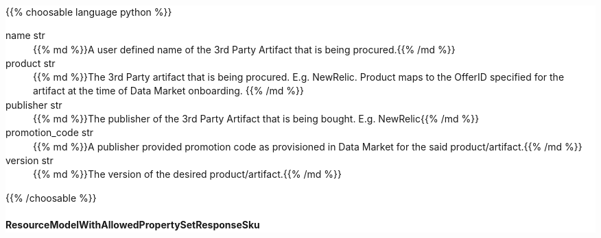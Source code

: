 {{% choosable language python %}}
<dl class="resources-properties"><dt class="property-required"
            title="Required">
        <span id="name_python">
<a href="#name_python" style="color: inherit; text-decoration: inherit;">name</a>
</span>
        <span class="property-indicator"></span>
        <span class="property-type">str</span>
    </dt>
    <dd>{{% md %}}A user defined name of the 3rd Party Artifact that is being procured.{{% /md %}}</dd><dt class="property-required"
            title="Required">
        <span id="product_python">
<a href="#product_python" style="color: inherit; text-decoration: inherit;">product</a>
</span>
        <span class="property-indicator"></span>
        <span class="property-type">str</span>
    </dt>
    <dd>{{% md %}}The 3rd Party artifact that is being procured. E.g. NewRelic. Product maps to the OfferID specified for the artifact at the time of Data Market onboarding. {{% /md %}}</dd><dt class="property-required"
            title="Required">
        <span id="publisher_python">
<a href="#publisher_python" style="color: inherit; text-decoration: inherit;">publisher</a>
</span>
        <span class="property-indicator"></span>
        <span class="property-type">str</span>
    </dt>
    <dd>{{% md %}}The publisher of the 3rd Party Artifact that is being bought. E.g. NewRelic{{% /md %}}</dd><dt class="property-optional"
            title="Optional">
        <span id="promotion_code_python">
<a href="#promotion_code_python" style="color: inherit; text-decoration: inherit;">promotion_<wbr>code</a>
</span>
        <span class="property-indicator"></span>
        <span class="property-type">str</span>
    </dt>
    <dd>{{% md %}}A publisher provided promotion code as provisioned in Data Market for the said product/artifact.{{% /md %}}</dd><dt class="property-optional"
            title="Optional">
        <span id="version_python">
<a href="#version_python" style="color: inherit; text-decoration: inherit;">version</a>
</span>
        <span class="property-indicator"></span>
        <span class="property-type">str</span>
    </dt>
    <dd>{{% md %}}The version of the desired product/artifact.{{% /md %}}</dd></dl>
{{% /choosable %}}

<h4 id="resourcemodelwithallowedpropertysetresponsesku">Resource<wbr>Model<wbr>With<wbr>Allowed<wbr>Property<wbr>Set<wbr>Response<wbr>Sku</h4>
